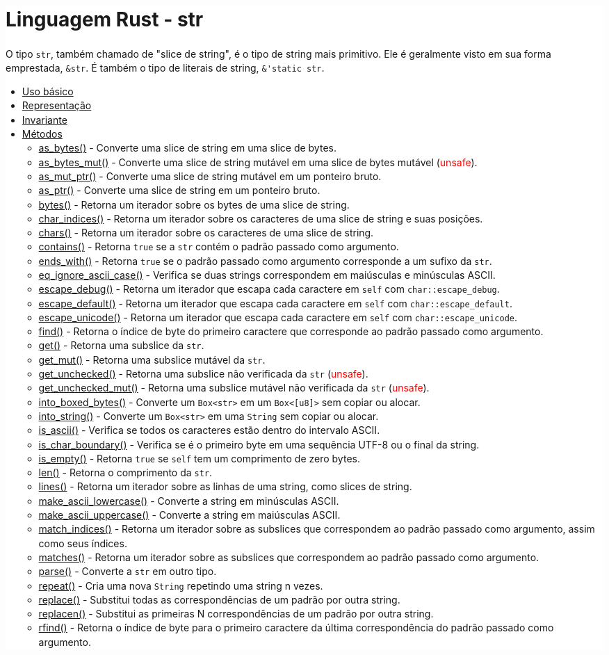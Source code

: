 # Linguagem Rust - str

O tipo ```str```, também chamado de "slice de string", é o tipo de string mais primitivo. Ele é geralmente visto em sua forma emprestada, ```&str```. É também o tipo de literais de string, ```&'static str```. 


* [Uso básico](#uso-básico)
* [Representação](#representação)
* [Invariante](#invariante)
* [Métodos](#métodos)
	- [as_bytes()](#as_bytes) - Converte uma slice de string em uma slice de bytes.
	- [as_bytes_mut()](#as_bytes_mut) - Converte uma slice de string mutável em uma slice de bytes mutável  (<font color="red">unsafe</font>).
	- [as_mut_ptr()](#as_mut_ptr) - Converte uma slice de string mutável em um ponteiro bruto.
	- [as_ptr()](#as_ptr) - Converte uma slice de string em um ponteiro bruto.
	- [bytes()](#bytes) - Retorna um iterador sobre os bytes de uma slice de string.
	- [char_indices()](#char_indices) - Retorna um iterador sobre os caracteres de uma slice de string e suas posições.
	- [chars()](#chars) - Retorna um iterador sobre os caracteres de uma slice de string.
	- [contains()](#contains) - Retorna ```true``` se a ```str``` contém o padrão passado como argumento.
	- [ends_with()](#ends_with) - Retorna ```true``` se o padrão passado como argumento corresponde a um sufixo da ```str```.
	- [eq_ignore_ascii_case()](#eq_ignore_ascii_case) - Verifica se duas strings correspondem em maiúsculas e minúsculas ASCII.
	- [escape_debug()](#escape_debug) - Retorna um iterador que escapa cada caractere em ```self``` com ```char::escape_debug```.
	- [escape_default()](#escape_default) - Retorna um iterador que escapa cada caractere em ```self``` com ```char::escape_default```.
	- [escape_unicode()](#escape_unicode) - Retorna um iterador que escapa cada caractere em ```self``` com ```char::escape_unicode```.
	- [find()](#find) - Retorna o índice de byte do primeiro caractere que corresponde ao padrão passado como argumento.
	- [get()](#get) - Retorna uma subslice da ```str```.
	- [get_mut()](#get_mut) - Retorna uma subslice mutável da ```str```.
	- [get_unchecked()](#get_unchecked) - Retorna uma subslice não verificada da ```str``` (<font color="red">unsafe</font>).
	- [get_unchecked_mut()](#get_unchecked_mut) - Retorna uma subslice mutável não verificada da ```str``` (<font color="red">unsafe</font>).
	- [into_boxed_bytes()](#into_boxed_bytes) - Converte um ```Box<str>``` em um ```Box<[u8]>``` sem copiar ou alocar.
	- [into_string()](#into_string) - Converte um ```Box<str>``` em uma ```String``` sem copiar ou alocar.
	- [is_ascii()](#is_ascii) - Verifica se todos os caracteres estão dentro do intervalo ASCII. 
	- [is_char_boundary()](#is_char_boundary) - Verifica se é o primeiro byte em uma sequência UTF-8 ou o final da string.
	- [is_empty()](#is_empty) - Retorna ```true``` se ```self``` tem um comprimento de zero bytes.
	- [len()](#len) - Retorna o comprimento da ```str```. 
	- [lines()](#lines) - Retorna um iterador sobre as linhas de uma string, como slices de string.
	- [make_ascii_lowercase()](#make_ascii_lowercase) - Converte a string em minúsculas ASCII.
	- [make_ascii_uppercase()](#make_ascii_uppercase) - Converte a string em maiúsculas ASCII.
	- [match_indices()](#match_indices) - Retorna um iterador sobre as subslices que correspondem ao padrão passado como argumento, assim como seus índices.
	- [matches()](#matches) - Retorna um iterador sobre as subslices que correspondem ao padrão passado como argumento.
	- [parse()](#parse) - Converte a ```str``` em outro tipo.
	- [repeat()](#repeat) - Cria uma nova ```String``` repetindo uma string n vezes.
	- [replace()](#replace) - Substitui todas as correspondências de um padrão por outra string.
	- [replacen()](#replacen) - Substitui as primeiras N correspondências de um padrão por outra string.
	- [rfind()](#rfind) - Retorna o índice de byte para o primeiro caractere da última correspondência do padrão passado como argumento.